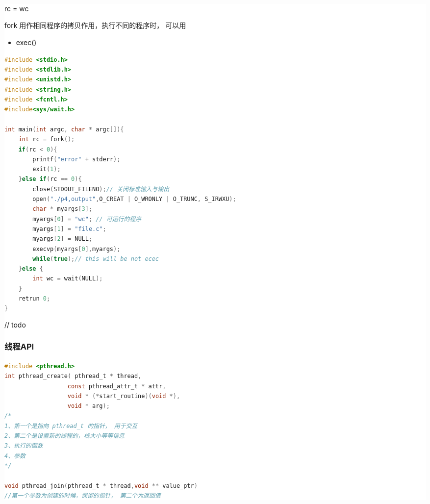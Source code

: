 rc = wc 

fork 用作相同程序的拷贝作用，执行不同的程序时， 可以用

- exec()

```c
#include <stdio.h>
#include <stdlib.h>
#include <unistd.h>
#include <string.h>
#include <fcntl.h>
#include<sys/wait.h>

int main(int argc, char * argc[]){
    int rc = fork();
    if(rc < 0){
        printf("error" + stderr);
    	exit(1);
    }else if(rc == 0){
        close(STDOUT_FILENO);// 关闭标准输入与输出
        open("./p4,output",O_CREAT | O_WRONLY | O_TRUNC, S_IRWXU);  
        char * myargs[3];
        myargs[0] = "wc"; // 可运行的程序
        myargs[1] = "file.c";
        myargs[2] = NULL;
        execvp(myargs[0],myargs);
        while(true);// this will be not ecec
    }else {
        int wc = wait(NULL);
    }    
    retrun 0;
}
```



// todo

### 线程API

```c
#include <pthread.h>
int pthread_create( pthread_t * thread,
                  const pthread_attr_t * attr,
                  void * (*start_routine)(void *),
                  void * arg);
/*
1、第一个是指向 pthread_t 的指针， 用于交互
2、第二个是设置新的线程的，栈大小等等信息
3、执行的函数
4、参数
*/

void pthread_join(pthread_t * thread,void ** value_ptr)
//第一个参数为创建的时候，保留的指针， 第二个为返回值
```

